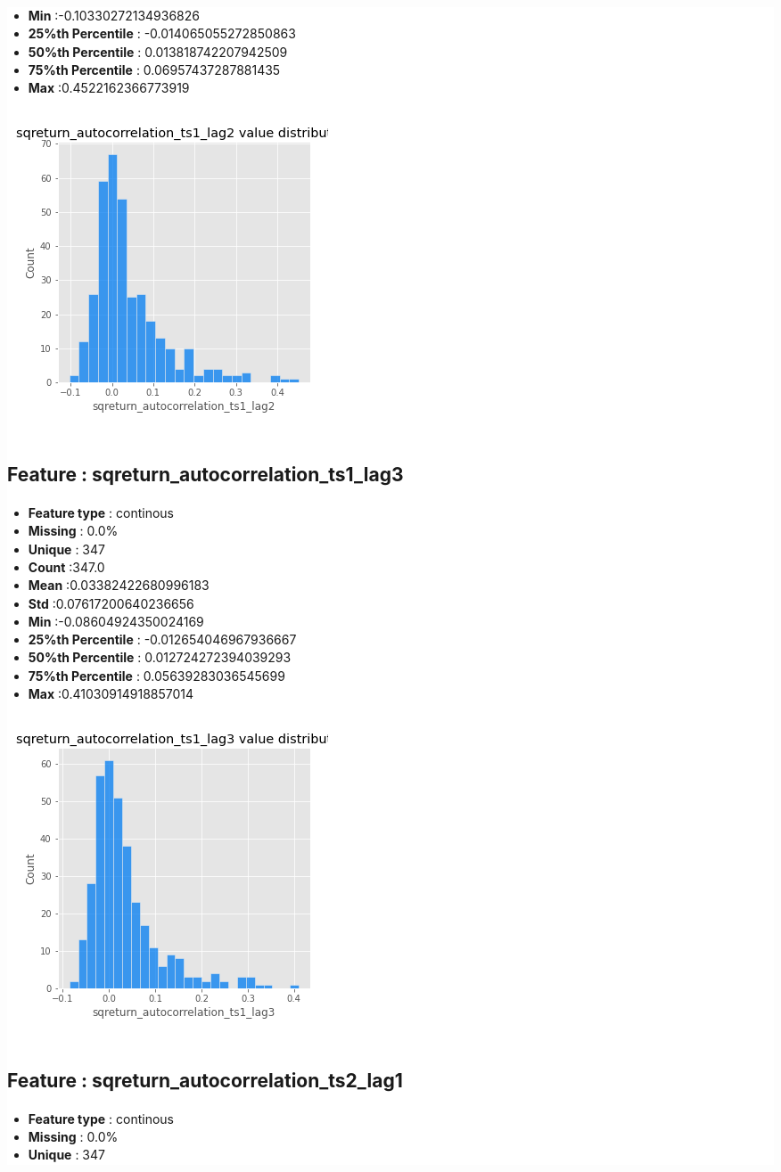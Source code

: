 - **Min** :-0.10330272134936826
- **25%th Percentile** : -0.014065055272850863
- **50%th Percentile** : 0.013818742207942509
- **75%th Percentile** : 0.06957437287881435
- **Max** :0.4522162366773919

![](sqreturn_autocorrelation_ts1_lag2.png)
## Feature : sqreturn_autocorrelation_ts1_lag3
- **Feature type** : continous
- **Missing** : 0.0%
- **Unique** : 347
- **Count** :347.0
- **Mean** :0.03382422680996183
- **Std** :0.07617200640236656
- **Min** :-0.08604924350024169
- **25%th Percentile** : -0.012654046967936667
- **50%th Percentile** : 0.012724272394039293
- **75%th Percentile** : 0.05639283036545699
- **Max** :0.41030914918857014

![](sqreturn_autocorrelation_ts1_lag3.png)
## Feature : sqreturn_autocorrelation_ts2_lag1
- **Feature type** : continous
- **Missing** : 0.0%
- **Unique** : 347